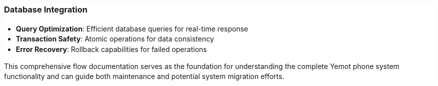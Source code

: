 ### Database Integration
- **Query Optimization**: Efficient database queries for real-time response
- **Transaction Safety**: Atomic operations for data consistency
- **Error Recovery**: Rollback capabilities for failed operations

This comprehensive flow documentation serves as the foundation for understanding the complete Yemot phone system functionality and can guide both maintenance and potential system migration efforts.